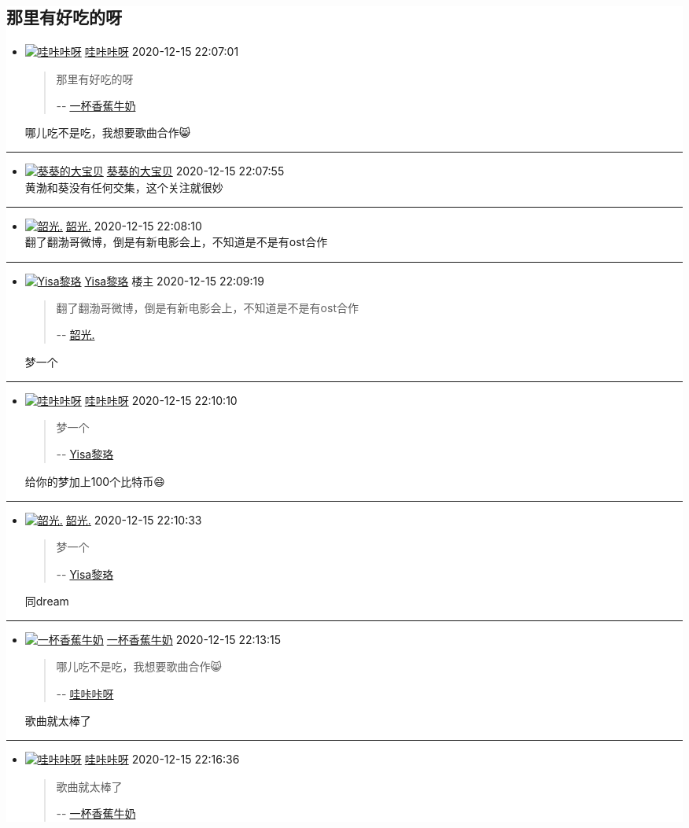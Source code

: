   那里有好吃的呀  
---
* [![哇咔咔呀](https://img9.doubanio.com/icon/u213342632-5.jpg)](https://www.douban.com/people/213342632/)    [哇咔咔呀](https://www.douban.com/people/213342632/)    2020-12-15 22:07:01  
  >那里有好吃的呀  
  >
  >-- [一杯香蕉牛奶](https://www.douban.com/people/145961264/)  
  
  哪儿吃不是吃，我想要歌曲合作😸  
---
* [![葵葵的大宝贝](https://img3.doubanio.com/icon/u196003397-1.jpg)](https://www.douban.com/people/196003397/)    [葵葵的大宝贝](https://www.douban.com/people/196003397/)    2020-12-15 22:07:55  
  黄渤和葵没有任何交集，这个关注就很妙  
---
* [![韶光.](https://img9.doubanio.com/icon/u144946423-6.jpg)](https://www.douban.com/people/144946423/)    [韶光.](https://www.douban.com/people/144946423/)    2020-12-15 22:08:10  
  翻了翻渤哥微博，倒是有新电影会上，不知道是不是有ost合作  
---
* [![Yisa黎珞](https://img3.doubanio.com/icon/u217273308-1.jpg)](https://www.douban.com/people/217273308/)    [Yisa黎珞](https://www.douban.com/people/217273308/)    楼主    2020-12-15 22:09:19  
  >翻了翻渤哥微博，倒是有新电影会上，不知道是不是有ost合作  
  >
  >-- [韶光.](https://www.douban.com/people/144946423/)  
  
  梦一个  
---
* [![哇咔咔呀](https://img9.doubanio.com/icon/u213342632-5.jpg)](https://www.douban.com/people/213342632/)    [哇咔咔呀](https://www.douban.com/people/213342632/)    2020-12-15 22:10:10  
  >梦一个  
  >
  >-- [Yisa黎珞](https://www.douban.com/people/217273308/)  
  
  给你的梦加上100个比特币😄  
---
* [![韶光.](https://img9.doubanio.com/icon/u144946423-6.jpg)](https://www.douban.com/people/144946423/)    [韶光.](https://www.douban.com/people/144946423/)    2020-12-15 22:10:33  
  >梦一个  
  >
  >-- [Yisa黎珞](https://www.douban.com/people/217273308/)  
  
  同dream  
---
* [![一杯香蕉牛奶](https://img9.doubanio.com/icon/u145961264-6.jpg)](https://www.douban.com/people/145961264/)    [一杯香蕉牛奶](https://www.douban.com/people/145961264/)    2020-12-15 22:13:15  
  >哪儿吃不是吃，我想要歌曲合作😸  
  >
  >-- [哇咔咔呀](https://www.douban.com/people/213342632/)  
  
  歌曲就太棒了  
---
* [![哇咔咔呀](https://img9.doubanio.com/icon/u213342632-5.jpg)](https://www.douban.com/people/213342632/)    [哇咔咔呀](https://www.douban.com/people/213342632/)    2020-12-15 22:16:36  
  >歌曲就太棒了  
  >
  >-- [一杯香蕉牛奶](https://www.douban.com/people/145961264/)  
  